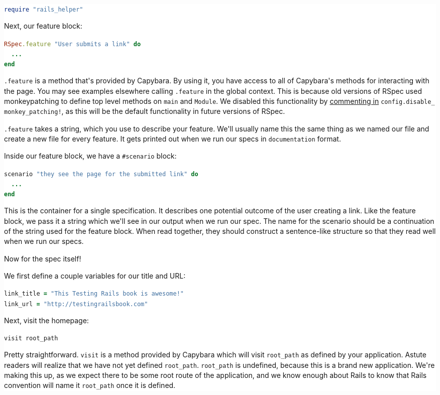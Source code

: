 ```ruby
require "rails_helper"
```

Next, our feature block:

```ruby
RSpec.feature "User submits a link" do
  ...
end
```

`.feature` is a method that's provided by Capybara. By using it, you have access
to all of Capybara's methods for interacting with the page. You may see
examples elsewhere calling `.feature` in the global context. This is
because old versions of RSpec used monkeypatching to define top level methods on
`main` and `Module`. We disabled this functionality by [commenting in]
`config.disable_monkey_patching!`, as this will be the default functionality in
future versions of RSpec.

[commenting in]: https://github.com/thoughtbot/testing-rails/blob/e03ef3ca8150d8d28c4cdf760f53d11070447b67/example_app/spec/spec_helper.rb#L53

`.feature` takes a string, which you use to describe your feature. We'll usually
name this the same thing as we named our file and create a new file for every
feature. It gets printed out when we run our specs in `documentation` format.

Inside our feature block, we have a `#scenario` block:

```ruby
scenario "they see the page for the submitted link" do
  ...
end
```

This is the container for a single specification. It describes one potential
outcome of the user creating a link. Like the feature block, we pass it a string
which we'll see in our output when we run our spec. The name for the scenario
should be a continuation of the string used for the feature block. When read
together, they should construct a sentence-like structure so that they read well
when we run our specs.

Now for the spec itself!

We first define a couple variables for our title and URL:

```ruby
link_title = "This Testing Rails book is awesome!"
link_url = "http://testingrailsbook.com"
```

Next, visit the homepage:

```ruby
visit root_path
```

Pretty straightforward. `visit` is a method provided by Capybara which will
visit `root_path` as defined by your application. Astute readers will realize
that we have not yet defined `root_path`. `root_path` is undefined, because
this is a brand new application. We're making this up, as we expect there to be
some root route of the application, and we know enough about Rails to know that
Rails convention will name it `root_path` once it is defined.


[Capybara]: https://github.com/jnicklas/capybara
[rspec-expectations]: https://github.com/rspec/rspec-expectations
[my commit]: https://github.com/thoughtbot/testing-rails/commit/c20b7009e46454070e87156a9947be39f08040f9